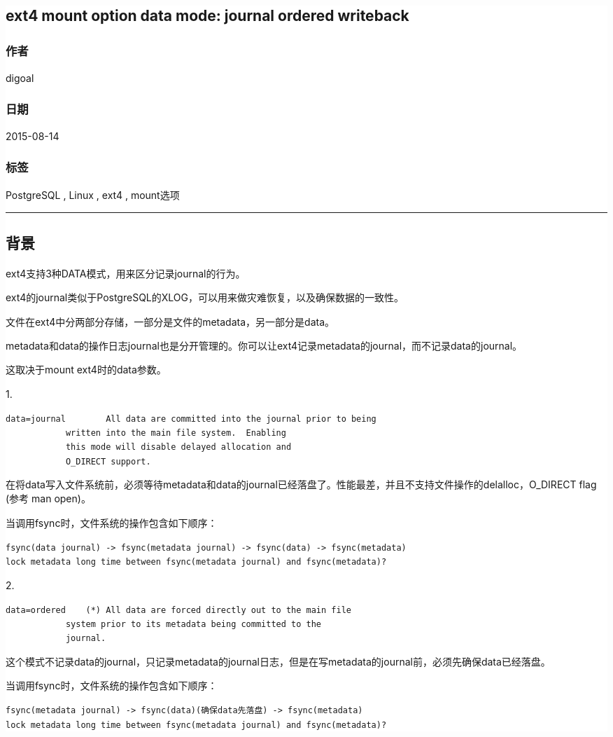 ## ext4 mount option data mode: journal ordered writeback  
                                             
### 作者                            
digoal                            
                            
### 日期                             
2015-08-14                          
                              
### 标签                            
PostgreSQL , Linux , ext4 , mount选项     
                                        
----                                        
                                         
## 背景                             
ext4支持3种DATA模式，用来区分记录journal的行为。	  
  
ext4的journal类似于PostgreSQL的XLOG，可以用来做灾难恢复，以及确保数据的一致性。  
  
文件在ext4中分两部分存储，一部分是文件的metadata，另一部分是data。  
  
metadata和data的操作日志journal也是分开管理的。你可以让ext4记录metadata的journal，而不记录data的journal。  
  
这取决于mount ext4时的data参数。  
  
1\.   
  
```  
data=journal		All data are committed into the journal prior to being  
			written into the main file system.  Enabling  
			this mode will disable delayed allocation and  
			O_DIRECT support.  
```  
  
在将data写入文件系统前，必须等待metadata和data的journal已经落盘了。性能最差，并且不支持文件操作的delalloc，O_DIRECT flag (参考 man open)。  
  
当调用fsync时，文件系统的操作包含如下顺序：  
  
```  
fsync(data journal) -> fsync(metadata journal) -> fsync(data) -> fsync(metadata)  
lock metadata long time between fsync(metadata journal) and fsync(metadata)?  
```  
  
2\.   
  
```  
data=ordered	(*)	All data are forced directly out to the main file  
			system prior to its metadata being committed to the  
			journal.  
```  
  
这个模式不记录data的journal，只记录metadata的journal日志，但是在写metadata的journal前，必须先确保data已经落盘。  
  
当调用fsync时，文件系统的操作包含如下顺序：  
  
```  
fsync(metadata journal) -> fsync(data)(确保data先落盘) -> fsync(metadata)  
lock metadata long time between fsync(metadata journal) and fsync(metadata)?  
```  
  